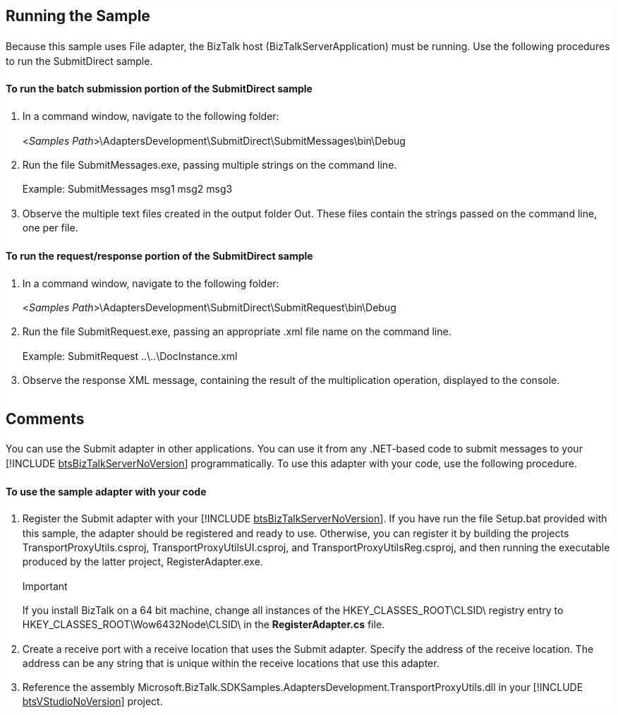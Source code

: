 ## Running the Sample  
 Because this sample uses File adapter, the BizTalk host (BizTalkServerApplication) must be running. Use the following procedures to run the SubmitDirect sample.  

#### To run the batch submission portion of the SubmitDirect sample  

1.  In a command window, navigate to the following folder:  

     \<*Samples Path*\>\AdaptersDevelopment\SubmitDirect\SubmitMessages\bin\Debug  

2.  Run the file SubmitMessages.exe, passing multiple strings on the command line.  

     Example: SubmitMessages msg1 msg2 msg3  

3.  Observe the multiple text files created in the output folder Out. These files contain the strings passed on the command line, one per file.  

#### To run the request/response portion of the SubmitDirect sample  

1.  In a command window, navigate to the following folder:  

     \<*Samples Path*\>\AdaptersDevelopment\SubmitDirect\SubmitRequest\bin\Debug  

2.  Run the file SubmitRequest.exe, passing an appropriate .xml file name on the command line.  

     Example: SubmitRequest ..\\..\DocInstance.xml  

3.  Observe the response XML message, containing the result of the multiplication operation, displayed to the console.  

## Comments  
 You can use the Submit adapter in other applications. You can use it from any .NET-based code to submit messages to your [!INCLUDE [btsBizTalkServerNoVersion](../includes/btsbiztalkservernoversion-md.md)] programmatically. To use this adapter with your code, use the following procedure.  

#### To use the sample adapter with your code  

1. Register the Submit adapter with your [!INCLUDE [btsBizTalkServerNoVersion](../includes/btsbiztalkservernoversion-md.md)]. If you have run the file Setup.bat provided with this sample, the adapter should be registered and ready to use. Otherwise, you can register it by building the projects TransportProxyUtils.csproj, TransportProxyUtilsUI.csproj, and TransportProxyUtilsReg.csproj, and then running the executable produced by the latter project, RegisterAdapter.exe.  

   > [!IMPORTANT]
   >  If you install BizTalk on a 64 bit machine, change all instances of the HKEY_CLASSES_ROOT\CLSID\ registry entry to HKEY_CLASSES_ROOT\Wow6432Node\CLSID\ in the **RegisterAdapter.cs** file.  

2. Create a receive port with a receive location that uses the Submit adapter. Specify the address of the receive location. The address can be any string that is unique within the receive locations that use this adapter.  

3. Reference the assembly Microsoft.BizTalk.SDKSamples.AdaptersDevelopment.TransportProxyUtils.dll in your [!INCLUDE [btsVStudioNoVersion](../includes/btsvstudionoversion-md.md)] project.  
